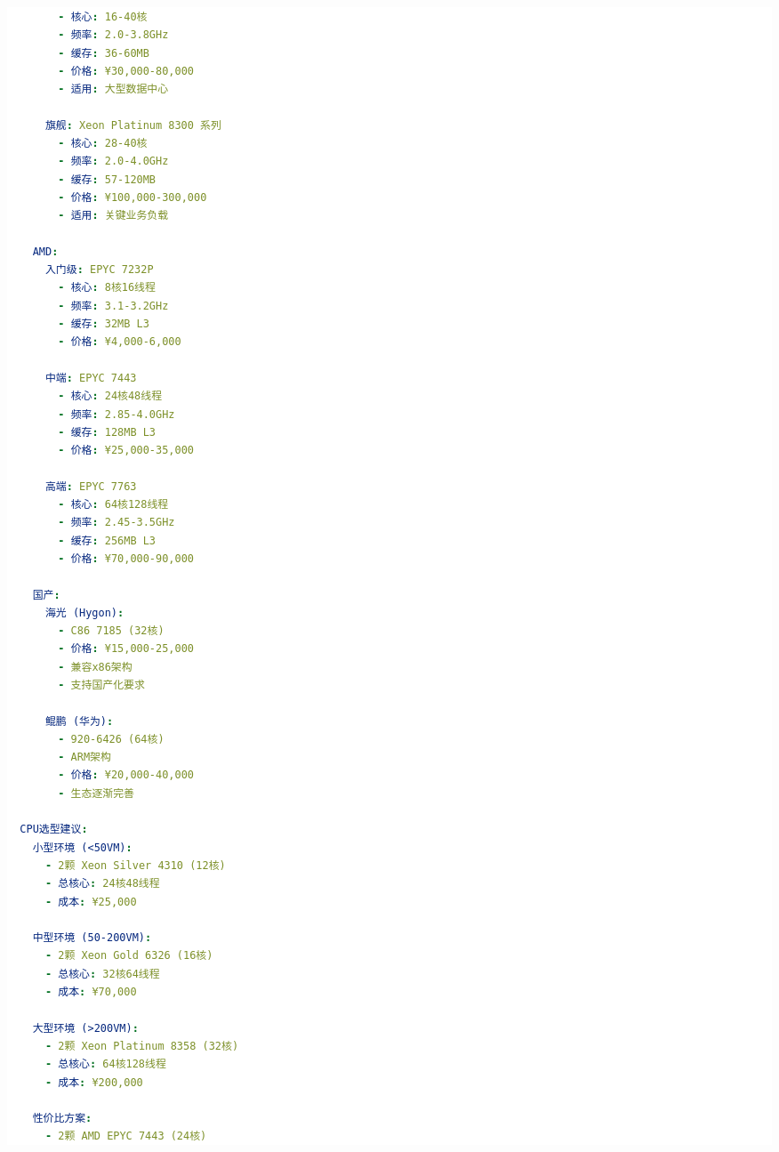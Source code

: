 ```yaml
        - 核心: 16-40核
        - 频率: 2.0-3.8GHz
        - 缓存: 36-60MB
        - 价格: ¥30,000-80,000
        - 适用: 大型数据中心
      
      旗舰: Xeon Platinum 8300 系列
        - 核心: 28-40核
        - 频率: 2.0-4.0GHz
        - 缓存: 57-120MB
        - 价格: ¥100,000-300,000
        - 适用: 关键业务负载
    
    AMD:
      入门级: EPYC 7232P
        - 核心: 8核16线程
        - 频率: 3.1-3.2GHz
        - 缓存: 32MB L3
        - 价格: ¥4,000-6,000
      
      中端: EPYC 7443
        - 核心: 24核48线程
        - 频率: 2.85-4.0GHz
        - 缓存: 128MB L3
        - 价格: ¥25,000-35,000
      
      高端: EPYC 7763
        - 核心: 64核128线程
        - 频率: 2.45-3.5GHz
        - 缓存: 256MB L3
        - 价格: ¥70,000-90,000
    
    国产:
      海光 (Hygon):
        - C86 7185 (32核)
        - 价格: ¥15,000-25,000
        - 兼容x86架构
        - 支持国产化要求
      
      鲲鹏 (华为):
        - 920-6426 (64核)
        - ARM架构
        - 价格: ¥20,000-40,000
        - 生态逐渐完善

  CPU选型建议:
    小型环境 (<50VM):
      - 2颗 Xeon Silver 4310 (12核)
      - 总核心: 24核48线程
      - 成本: ¥25,000
    
    中型环境 (50-200VM):
      - 2颗 Xeon Gold 6326 (16核)
      - 总核心: 32核64线程
      - 成本: ¥70,000
    
    大型环境 (>200VM):
      - 2颗 Xeon Platinum 8358 (32核)
      - 总核心: 64核128线程
      - 成本: ¥200,000
    
    性价比方案:
      - 2颗 AMD EPYC 7443 (24核)
```